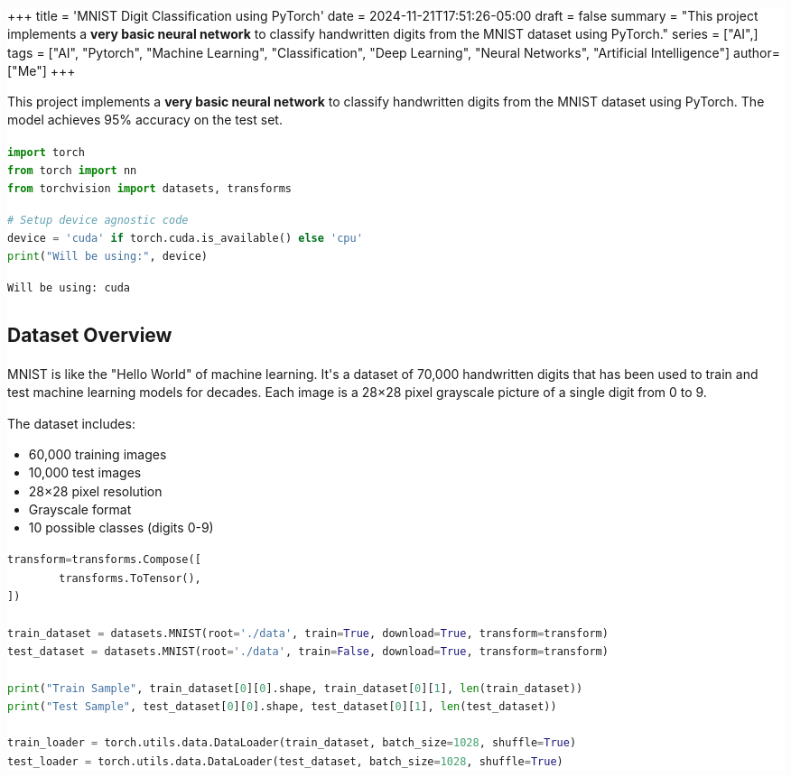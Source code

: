 +++
title = 'MNIST Digit Classification using PyTorch'
date = 2024-11-21T17:51:26-05:00
draft = false
summary = "This project implements a **very basic neural network** to classify handwritten digits from the MNIST dataset using PyTorch."
series = ["AI",]
tags = ["AI", "Pytorch", "Machine Learning", "Classification", "Deep Learning", "Neural Networks", "Artificial Intelligence"]
author= ["Me"]
+++

This project implements a **very basic neural network** to classify handwritten digits from the MNIST dataset using PyTorch. The model achieves 95% accuracy on the test set.


```python
import torch
from torch import nn
from torchvision import datasets, transforms
```


```python
# Setup device agnostic code
device = 'cuda' if torch.cuda.is_available() else 'cpu'
print("Will be using:", device)
```

    Will be using: cuda


## Dataset Overview

MNIST is like the "Hello World" of machine learning. It's a dataset of 70,000 handwritten digits that has been used to train and test machine learning models for decades. Each image is a 28×28 pixel grayscale picture of a single digit from 0 to 9.

The dataset includes:
- 60,000 training images
- 10,000 test images
- 28×28 pixel resolution
- Grayscale format
- 10 possible classes (digits 0-9)


```python
transform=transforms.Compose([
        transforms.ToTensor(),
])

train_dataset = datasets.MNIST(root='./data', train=True, download=True, transform=transform)
test_dataset = datasets.MNIST(root='./data', train=False, download=True, transform=transform)

print("Train Sample", train_dataset[0][0].shape, train_dataset[0][1], len(train_dataset))
print("Test Sample", test_dataset[0][0].shape, test_dataset[0][1], len(test_dataset))

train_loader = torch.utils.data.DataLoader(train_dataset, batch_size=1028, shuffle=True)
test_loader = torch.utils.data.DataLoader(test_dataset, batch_size=1028, shuffle=True)
```
